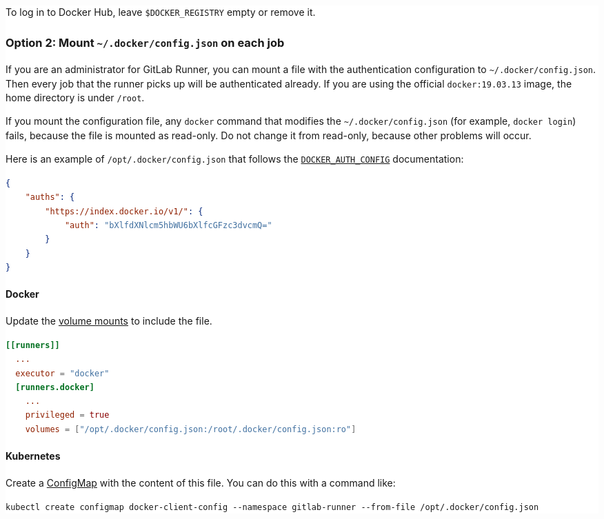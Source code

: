 To log in to Docker Hub, leave `$DOCKER_REGISTRY`
empty or remove it.

### Option 2: Mount `~/.docker/config.json` on each job

If you are an administrator for GitLab Runner, you can mount a file
with the authentication configuration to `~/.docker/config.json`.
Then every job that the runner picks up will be authenticated already. If you
are using the official `docker:19.03.13` image, the home directory is
under `/root`.

If you mount the configuration file, any `docker` command
that modifies the `~/.docker/config.json` (for example, `docker login`)
fails, because the file is mounted as read-only. Do not change it from
read-only, because other problems will occur.

Here is an example of `/opt/.docker/config.json` that follows the
[`DOCKER_AUTH_CONFIG`](using_docker_images.md#determining-your-docker_auth_config-data)
documentation:

```json
{
    "auths": {
        "https://index.docker.io/v1/": {
            "auth": "bXlfdXNlcm5hbWU6bXlfcGFzc3dvcmQ="
        }
    }
}
```

#### Docker

Update the [volume
mounts](https://docs.gitlab.com/runner/configuration/advanced-configuration.html#volumes-in-the-runnersdocker-section)
to include the file.

```toml
[[runners]]
  ...
  executor = "docker"
  [runners.docker]
    ...
    privileged = true
    volumes = ["/opt/.docker/config.json:/root/.docker/config.json:ro"]
```

#### Kubernetes

Create a [ConfigMap](https://kubernetes.io/docs/concepts/configuration/configmap/) with the content
of this file. You can do this with a command like:

```shell
kubectl create configmap docker-client-config --namespace gitlab-runner --from-file /opt/.docker/config.json
```
